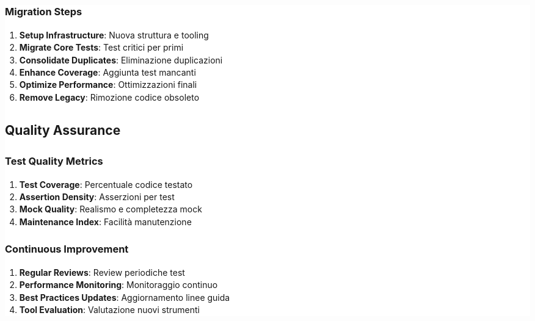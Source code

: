 ### Migration Steps

1. **Setup Infrastructure**: Nuova struttura e tooling
2. **Migrate Core Tests**: Test critici per primi
3. **Consolidate Duplicates**: Eliminazione duplicazioni
4. **Enhance Coverage**: Aggiunta test mancanti
5. **Optimize Performance**: Ottimizzazioni finali
6. **Remove Legacy**: Rimozione codice obsoleto

## Quality Assurance

### Test Quality Metrics

1. **Test Coverage**: Percentuale codice testato
2. **Assertion Density**: Asserzioni per test
3. **Mock Quality**: Realismo e completezza mock
4. **Maintenance Index**: Facilità manutenzione

### Continuous Improvement

1. **Regular Reviews**: Review periodiche test
2. **Performance Monitoring**: Monitoraggio continuo
3. **Best Practices Updates**: Aggiornamento linee guida
4. **Tool Evaluation**: Valutazione nuovi strumenti